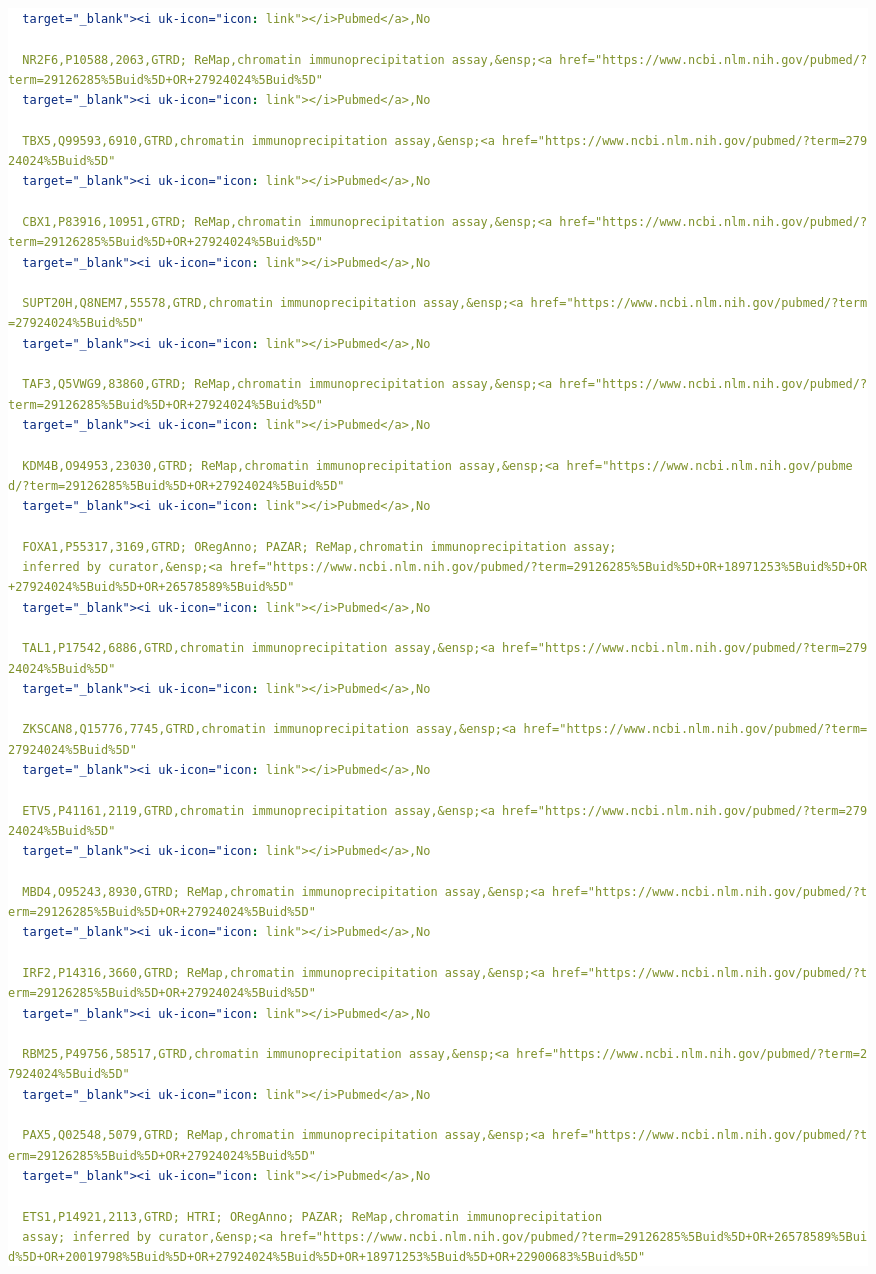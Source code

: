 ```yaml
  target="_blank"><i uk-icon="icon: link"></i>Pubmed</a>,No

  NR2F6,P10588,2063,GTRD; ReMap,chromatin immunoprecipitation assay,&ensp;<a href="https://www.ncbi.nlm.nih.gov/pubmed/?term=29126285%5Buid%5D+OR+27924024%5Buid%5D"
  target="_blank"><i uk-icon="icon: link"></i>Pubmed</a>,No

  TBX5,Q99593,6910,GTRD,chromatin immunoprecipitation assay,&ensp;<a href="https://www.ncbi.nlm.nih.gov/pubmed/?term=27924024%5Buid%5D"
  target="_blank"><i uk-icon="icon: link"></i>Pubmed</a>,No

  CBX1,P83916,10951,GTRD; ReMap,chromatin immunoprecipitation assay,&ensp;<a href="https://www.ncbi.nlm.nih.gov/pubmed/?term=29126285%5Buid%5D+OR+27924024%5Buid%5D"
  target="_blank"><i uk-icon="icon: link"></i>Pubmed</a>,No

  SUPT20H,Q8NEM7,55578,GTRD,chromatin immunoprecipitation assay,&ensp;<a href="https://www.ncbi.nlm.nih.gov/pubmed/?term=27924024%5Buid%5D"
  target="_blank"><i uk-icon="icon: link"></i>Pubmed</a>,No

  TAF3,Q5VWG9,83860,GTRD; ReMap,chromatin immunoprecipitation assay,&ensp;<a href="https://www.ncbi.nlm.nih.gov/pubmed/?term=29126285%5Buid%5D+OR+27924024%5Buid%5D"
  target="_blank"><i uk-icon="icon: link"></i>Pubmed</a>,No

  KDM4B,O94953,23030,GTRD; ReMap,chromatin immunoprecipitation assay,&ensp;<a href="https://www.ncbi.nlm.nih.gov/pubmed/?term=29126285%5Buid%5D+OR+27924024%5Buid%5D"
  target="_blank"><i uk-icon="icon: link"></i>Pubmed</a>,No

  FOXA1,P55317,3169,GTRD; ORegAnno; PAZAR; ReMap,chromatin immunoprecipitation assay;
  inferred by curator,&ensp;<a href="https://www.ncbi.nlm.nih.gov/pubmed/?term=29126285%5Buid%5D+OR+18971253%5Buid%5D+OR+27924024%5Buid%5D+OR+26578589%5Buid%5D"
  target="_blank"><i uk-icon="icon: link"></i>Pubmed</a>,No

  TAL1,P17542,6886,GTRD,chromatin immunoprecipitation assay,&ensp;<a href="https://www.ncbi.nlm.nih.gov/pubmed/?term=27924024%5Buid%5D"
  target="_blank"><i uk-icon="icon: link"></i>Pubmed</a>,No

  ZKSCAN8,Q15776,7745,GTRD,chromatin immunoprecipitation assay,&ensp;<a href="https://www.ncbi.nlm.nih.gov/pubmed/?term=27924024%5Buid%5D"
  target="_blank"><i uk-icon="icon: link"></i>Pubmed</a>,No

  ETV5,P41161,2119,GTRD,chromatin immunoprecipitation assay,&ensp;<a href="https://www.ncbi.nlm.nih.gov/pubmed/?term=27924024%5Buid%5D"
  target="_blank"><i uk-icon="icon: link"></i>Pubmed</a>,No

  MBD4,O95243,8930,GTRD; ReMap,chromatin immunoprecipitation assay,&ensp;<a href="https://www.ncbi.nlm.nih.gov/pubmed/?term=29126285%5Buid%5D+OR+27924024%5Buid%5D"
  target="_blank"><i uk-icon="icon: link"></i>Pubmed</a>,No

  IRF2,P14316,3660,GTRD; ReMap,chromatin immunoprecipitation assay,&ensp;<a href="https://www.ncbi.nlm.nih.gov/pubmed/?term=29126285%5Buid%5D+OR+27924024%5Buid%5D"
  target="_blank"><i uk-icon="icon: link"></i>Pubmed</a>,No

  RBM25,P49756,58517,GTRD,chromatin immunoprecipitation assay,&ensp;<a href="https://www.ncbi.nlm.nih.gov/pubmed/?term=27924024%5Buid%5D"
  target="_blank"><i uk-icon="icon: link"></i>Pubmed</a>,No

  PAX5,Q02548,5079,GTRD; ReMap,chromatin immunoprecipitation assay,&ensp;<a href="https://www.ncbi.nlm.nih.gov/pubmed/?term=29126285%5Buid%5D+OR+27924024%5Buid%5D"
  target="_blank"><i uk-icon="icon: link"></i>Pubmed</a>,No

  ETS1,P14921,2113,GTRD; HTRI; ORegAnno; PAZAR; ReMap,chromatin immunoprecipitation
  assay; inferred by curator,&ensp;<a href="https://www.ncbi.nlm.nih.gov/pubmed/?term=29126285%5Buid%5D+OR+26578589%5Buid%5D+OR+20019798%5Buid%5D+OR+27924024%5Buid%5D+OR+18971253%5Buid%5D+OR+22900683%5Buid%5D"
```